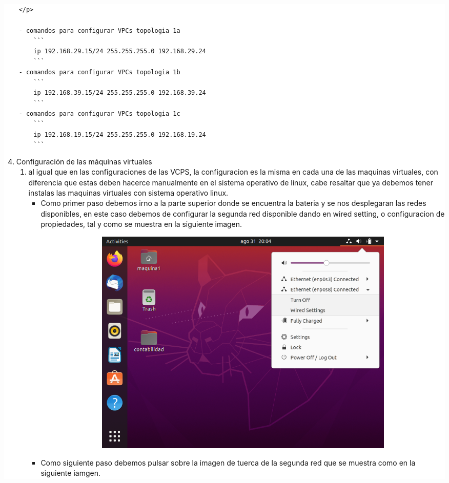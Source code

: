         </p>

        - comandos para configurar VPCs topologia 1a
            ```
            ip 192.168.29.15/24 255.255.255.0 192.168.29.24
            ```
        - comandos para configurar VPCs topologia 1b
            ```
            ip 192.168.39.15/24 255.255.255.0 192.168.39.24
            ```
        - comandos para configurar VPCs topologia 1c
            ```
            ip 192.168.19.15/24 255.255.255.0 192.168.19.24
            ```
4. Configuración de las máquinas virtuales
    1. al igual que en las configuraciones de las VCPS, la configuracion es la misma en cada una de las maquinas virtuales, con diferencia que estas deben hacerce manualmente en el sistema operativo de linux, cabe resaltar que ya debemos tener instalas las maquinas virtuales con sistema operativo linux.
        - Como primer paso debemos irno a la parte superior donde se encuentra la bateria y se nos desplegaran las redes disponibles, en este caso debemos de configurar la segunda red disponible dando en wired setting, o configuracion de propiedades, tal y como se muestra en la siguiente imagen.
             <p align="center">
             <img src="./Practica2/capturas/ip1.png" width="550" title="hover text">
             </p>
        - Como siguiente paso debemos pulsar sobre la imagen de tuerca de la segunda red que se muestra como en la siguiente iamgen.
             <p align="center">